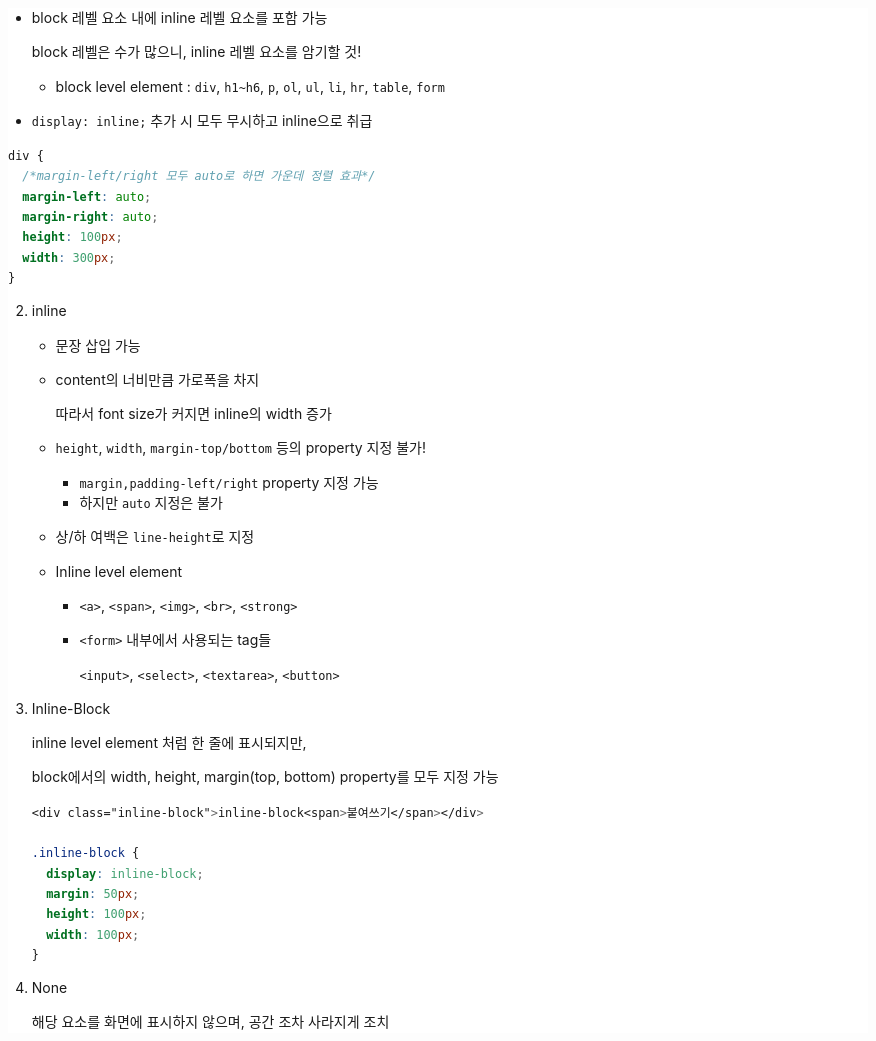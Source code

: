    - block 레벨 요소 내에 inline 레벨 요소를 포함 가능

     block 레벨은 수가 많으니, inline 레벨 요소를 암기할 것!

     - block level element : `div`, `h1~h6`, `p`, `ol`, `ul`, `li`, `hr`, `table`, `form`

   - `display: inline;` 추가 시 모두 무시하고 inline으로 취급

   ```css
   div {
     /*margin-left/right 모두 auto로 하면 가운데 정렬 효과*/
     margin-left: auto;
     margin-right: auto;
     height: 100px;
     width: 300px;
   }
   ```

2. inline

   - 문장 삽입 가능

   - content의 너비만큼 가로폭을 차지

     따라서 font size가 커지면 inline의 width 증가

   - `height`, `width`, `margin-top/bottom` 등의 property 지정 불가!

     - `margin,padding-left/right` property 지정 가능
     - 하지만 `auto` 지정은 불가

   - 상/하 여백은 `line-height`로 지정

   - Inline level element

     - `<a>`, `<span>`, `<img>`, `<br>`, `<strong>`

     - `<form>` 내부에서 사용되는 tag들

        `<input>`, `<select>`, `<textarea>`, `<button>`

3. Inline-Block

   inline level element 처럼 한 줄에 표시되지만,

   block에서의 width, height, margin(top, bottom) property를 모두 지정 가능

   ```css
   <div class="inline-block">inline-block<span>붙여쓰기</span></div>
   
   .inline-block {
     display: inline-block;
     margin: 50px;
     height: 100px;
     width: 100px;
   }
   ```

4. None

   해당 요소를 화면에 표시하지 않으며, 공간 조차 사라지게 조치
